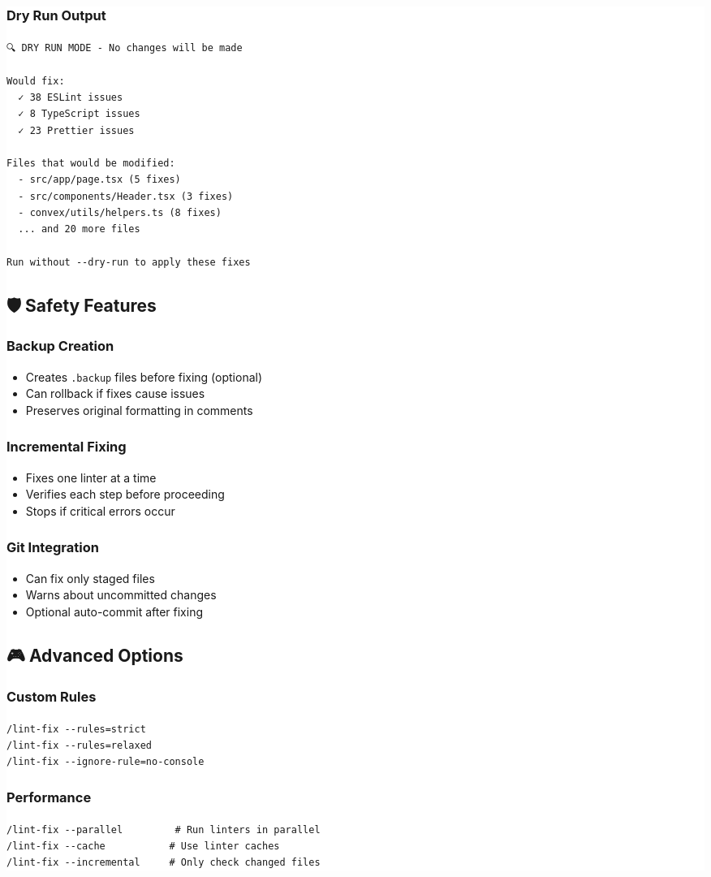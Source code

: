 ### Dry Run Output
```
🔍 DRY RUN MODE - No changes will be made

Would fix:
  ✓ 38 ESLint issues
  ✓ 8 TypeScript issues
  ✓ 23 Prettier issues

Files that would be modified:
  - src/app/page.tsx (5 fixes)
  - src/components/Header.tsx (3 fixes)
  - convex/utils/helpers.ts (8 fixes)
  ... and 20 more files

Run without --dry-run to apply these fixes
```

## 🛡️ Safety Features

### Backup Creation
- Creates `.backup` files before fixing (optional)
- Can rollback if fixes cause issues
- Preserves original formatting in comments

### Incremental Fixing
- Fixes one linter at a time
- Verifies each step before proceeding
- Stops if critical errors occur

### Git Integration
- Can fix only staged files
- Warns about uncommitted changes
- Optional auto-commit after fixing

## 🎮 Advanced Options

### Custom Rules
```
/lint-fix --rules=strict
/lint-fix --rules=relaxed
/lint-fix --ignore-rule=no-console
```

### Performance
```
/lint-fix --parallel         # Run linters in parallel
/lint-fix --cache           # Use linter caches
/lint-fix --incremental     # Only check changed files
```
